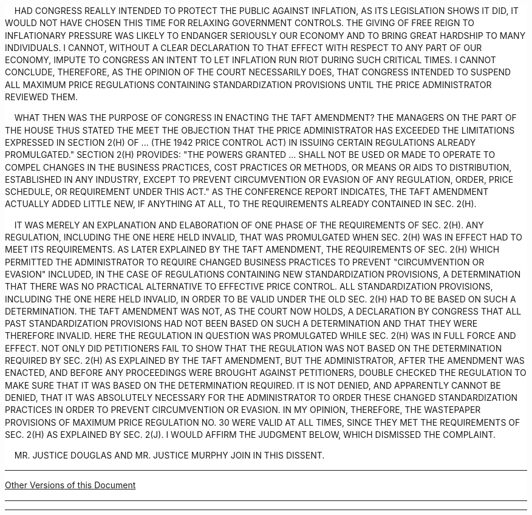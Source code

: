     HAD CONGRESS REALLY INTENDED TO PROTECT THE PUBLIC AGAINST INFLATION, AS ITS LEGISLATION SHOWS IT DID, IT WOULD NOT HAVE CHOSEN THIS TIME FOR RELAXING GOVERNMENT CONTROLS.  THE GIVING OF FREE REIGN TO INFLATIONARY PRESSURE WAS LIKELY TO ENDANGER SERIOUSLY OUR ECONOMY AND TO BRING GREAT HARDSHIP TO MANY INDIVIDUALS.  I CANNOT, WITHOUT A CLEAR DECLARATION TO THAT EFFECT WITH RESPECT TO ANY PART OF OUR ECONOMY, IMPUTE TO CONGRESS AN INTENT TO LET INFLATION RUN RIOT DURING SUCH CRITICAL TIMES.  I CANNOT CONCLUDE, THEREFORE, AS THE OPINION OF THE COURT NECESSARILY DOES, THAT CONGRESS INTENDED TO SUSPEND ALL MAXIMUM PRICE REGULATIONS CONTAINING STANDARDIZATION PROVISIONS UNTIL THE PRICE ADMINISTRATOR REVIEWED THEM.

    WHAT THEN WAS THE PURPOSE OF CONGRESS IN ENACTING THE TAFT AMENDMENT?  THE MANAGERS ON THE PART OF THE HOUSE THUS STATED THE MEET THE OBJECTION THAT THE PRICE ADMINISTRATOR HAS EXCEEDED THE LIMITATIONS EXPRESSED IN SECTION 2(H) OF  ...  (THE 1942 PRICE CONTROL ACT) IN ISSUING CERTAIN REGULATIONS ALREADY PROMULGATED."  SECTION 2(H) PROVIDES:  "THE POWERS GRANTED  ...  SHALL NOT BE USED OR MADE TO OPERATE TO COMPEL CHANGES IN THE BUSINESS PRACTICES, COST PRACTICES OR METHODS, OR MEANS OR AIDS TO DISTRIBUTION, ESTABLISHED IN ANY INDUSTRY, EXCEPT TO PREVENT CIRCUMVENTION OR EVASION OF ANY REGULATION, ORDER, PRICE SCHEDULE, OR REQUIREMENT UNDER THIS ACT."  AS THE CONFERENCE REPORT INDICATES, THE TAFT AMENDMENT ACTUALLY ADDED LITTLE NEW, IF ANYTHING AT ALL, TO THE REQUIREMENTS ALREADY CONTAINED IN SEC. 2(H).

    IT WAS MERELY AN EXPLANATION AND ELABORATION OF ONE PHASE OF THE REQUIREMENTS OF SEC. 2(H).  ANY REGULATION, INCLUDING THE ONE HERE HELD INVALID, THAT WAS PROMULGATED WHEN SEC. 2(H) WAS IN EFFECT HAD TO MEET ITS REQUIREMENTS.  AS LATER EXPLAINED BY THE TAFT AMENDMENT, THE REQUIREMENTS OF SEC. 2(H) WHICH PERMITTED THE ADMINISTRATOR TO REQUIRE CHANGED BUSINESS PRACTICES TO PREVENT "CIRCUMVENTION OR EVASION" INCLUDED, IN THE CASE OF REGULATIONS CONTAINING NEW STANDARDIZATION PROVISIONS, A DETERMINATION THAT THERE WAS NO PRACTICAL ALTERNATIVE TO EFFECTIVE PRICE CONTROL.  ALL STANDARDIZATION PROVISIONS, INCLUDING THE ONE HERE HELD INVALID, IN ORDER TO BE VALID UNDER THE OLD SEC. 2(H) HAD TO BE BASED ON SUCH A DETERMINATION.  THE TAFT AMENDMENT WAS NOT, AS THE COURT NOW HOLDS, A DECLARATION BY CONGRESS THAT ALL PAST STANDARDIZATION PROVISIONS HAD NOT BEEN BASED ON SUCH A DETERMINATION AND THAT THEY WERE THEREFORE INVALID.  HERE THE REGULATION IN QUESTION WAS PROMULGATED WHILE SEC. 2(H) WAS IN FULL FORCE AND EFFECT.  NOT ONLY DID PETITIONERS FAIL TO SHOW THAT THE REGULATION WAS NOT BASED ON THE DETERMINATION REQUIRED BY SEC. 2(H) AS EXPLAINED BY THE TAFT AMENDMENT, BUT THE ADMINISTRATOR, AFTER THE AMENDMENT WAS ENACTED, AND BEFORE ANY PROCEEDINGS WERE BROUGHT AGAINST PETITIONERS, DOUBLE CHECKED THE REGULATION TO MAKE SURE THAT IT WAS BASED ON THE DETERMINATION REQUIRED.  IT IS NOT DENIED, AND APPARENTLY CANNOT BE DENIED, THAT IT WAS ABSOLUTELY NECESSARY FOR THE ADMINISTRATOR TO ORDER THESE CHANGED STANDARDIZATION PRACTICES IN ORDER TO PREVENT CIRCUMVENTION OR EVASION.  IN MY OPINION, THEREFORE, THE WASTEPAPER PROVISIONS OF MAXIMUM PRICE REGULATION NO. 30 WERE VALID AT ALL TIMES, SINCE THEY MET THE REQUIREMENTS OF SEC. 2(H) AS EXPLAINED BY SEC. 2(J).  I WOULD AFFIRM THE JUDGMENT BELOW, WHICH DISMISSED THE COMPLAINT.

    MR. JUSTICE DOUGLAS AND MR. JUSTICE MURPHY JOIN IN THIS DISSENT.

----------

[Other Versions of this Document](https://publicdocs.github.io/go/links?ns=uslm-x&ref=%2Fus%2Fcourts%2Fscotus%2FusReporter%2F328%2F50)

----------
----------

[/us/courts/scotus/usReporter/328/50]: https://publicdocs.github.io/go/links?ns=uslm-x&ref=%2Fus%2Fcourts%2Fscotus%2FusReporter%2F328%2F50
[/us/courts/scotus/usReporter/326/715]: https://publicdocs.github.io/go/links?ns=uslm-x&ref=%2Fus%2Fcourts%2Fscotus%2FusReporter%2F326%2F715
[/us/courts/scotus/usReporter/325/847]: https://publicdocs.github.io/go/links?ns=uslm-x&ref=%2Fus%2Fcourts%2Fscotus%2FusReporter%2F325%2F847
[/us/stat/56/23]: https://publicdocs.github.io/go/links?ns=uslm&ref=%2Fus%2Fstat%2F56%2F23
[/us/usc/t50a/s925]: https://publicdocs.github.io/go/links?ns=uslm&ref=%2Fus%2Fusc%2Ft50a%2Fs925
[/us/stat/56/23]: https://publicdocs.github.io/go/links?ns=uslm&ref=%2Fus%2Fstat%2F56%2F23
[/us/usc/t50a/s925]: https://publicdocs.github.io/go/links?ns=uslm&ref=%2Fus%2Fusc%2Ft50a%2Fs925
[/us/stat/57/566]: https://publicdocs.github.io/go/links?ns=uslm&ref=%2Fus%2Fstat%2F57%2F566
[/us/usc/t50a/s902]: https://publicdocs.github.io/go/links?ns=uslm&ref=%2Fus%2Fusc%2Ft50a%2Fs902
[/us/stat/56/23]: https://publicdocs.github.io/go/links?ns=uslm&ref=%2Fus%2Fstat%2F56%2F23
[/us/usc/t50a/s902]: https://publicdocs.github.io/go/links?ns=uslm&ref=%2Fus%2Fusc%2Ft50a%2Fs902
[/us/courts/scotus/usReporter/293/454]: https://publicdocs.github.io/go/links?ns=uslm-x&ref=%2Fus%2Fcourts%2Fscotus%2FusReporter%2F293%2F454
[/us/stat/56/23]: https://publicdocs.github.io/go/links?ns=uslm&ref=%2Fus%2Fstat%2F56%2F23
[/us/stat/58/632]: https://publicdocs.github.io/go/links?ns=uslm&ref=%2Fus%2Fstat%2F58%2F632
[/us/usc/t50a/s923]: https://publicdocs.github.io/go/links?ns=uslm&ref=%2Fus%2Fusc%2Ft50a%2Fs923
[/us/courts/scotus/usReporter/326/715]: https://publicdocs.github.io/go/links?ns=uslm-x&ref=%2Fus%2Fcourts%2Fscotus%2FusReporter%2F326%2F715
[/us/stat/58/632]: https://publicdocs.github.io/go/links?ns=uslm&ref=%2Fus%2Fstat%2F58%2F632
[/us/usc/t50a/s924]: https://publicdocs.github.io/go/links?ns=uslm&ref=%2Fus%2Fusc%2Ft50a%2Fs924
[/us/courts/scotus/usReporter/326/715]: https://publicdocs.github.io/go/links?ns=uslm-x&ref=%2Fus%2Fcourts%2Fscotus%2FusReporter%2F326%2F715


